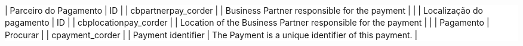 |               Parceiro do Pagamento               |                ID                 |                                                                                                                                                                                                                                                                                                                                                           |        cbpartnerpay\_corder        |                                                                                                                                                                                                                                                                      |                                Business Partner responsible for the payment                                 |                                                                                                                                                                                                                                                                                                                                                                                                                                                                                                                                                                                                                                                                                                                                 |
|             Localização do pagamento              |                ID                 |                                                                                                                                                                                                                                                                                                                                                           |       cbplocationpay\_corder       |                                                                                                                                                                                                                                                                      |                        Location of the Business Partner responsible for the payment                         |                                                                                                                                                                                                                                                                                                                                                                                                                                                                                                                                                                                                                                                                                                                                 |
|                     Pagamento                     |             Procurar              |                                                                                                                                                                                                                                                                                                                                                           |          cpayment\_corder          |                                                                                                                                                                                                                                                                      |                                             Payment identifier                                              |                                                                                                                                                                                                                                                                                                                                       The Payment is a unique identifier of this payment.                                                                                                                                                                                                                                                                                                                                       |
